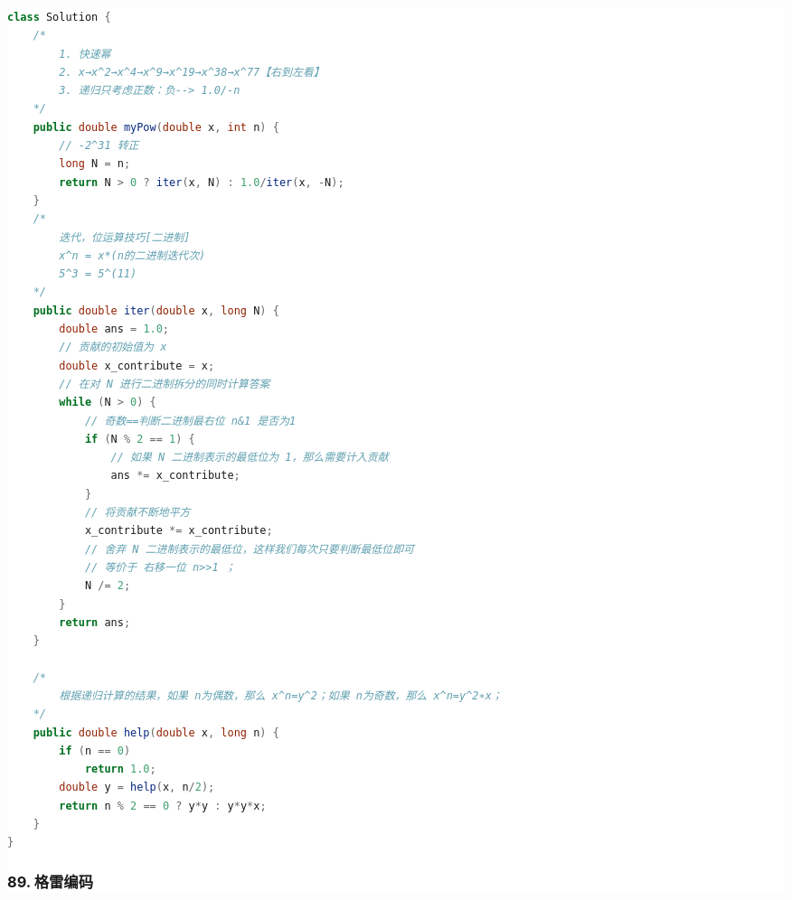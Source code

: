 ```java
class Solution {
    /*
        1. 快速幂
        2. x→x^2→x^4→x^9→x^19→x^38→x^77【右到左看】
        3. 递归只考虑正数：负--> 1.0/-n
    */ 
    public double myPow(double x, int n) {
        // -2^31 转正
        long N = n;
        return N > 0 ? iter(x, N) : 1.0/iter(x, -N);
    }
    /*
        迭代，位运算技巧[二进制]
        x^n = x*(n的二进制迭代次)
        5^3 = 5^(11)
    */ 
    public double iter(double x, long N) {
        double ans = 1.0;
        // 贡献的初始值为 x
        double x_contribute = x;
        // 在对 N 进行二进制拆分的同时计算答案
        while (N > 0) {
            // 奇数==判断二进制最右位 n&1 是否为1
            if (N % 2 == 1) {
                // 如果 N 二进制表示的最低位为 1，那么需要计入贡献
                ans *= x_contribute;
            }
            // 将贡献不断地平方
            x_contribute *= x_contribute;
            // 舍弃 N 二进制表示的最低位，这样我们每次只要判断最低位即可
            // 等价于 右移一位 n>>1 ；
            N /= 2;
        }
        return ans;
    }

    /*
        根据递归计算的结果，如果 n为偶数，那么 x^n=y^2；如果 n为奇数，那么 x^n=y^2∗x；    
    */ 
    public double help(double x, long n) {
        if (n == 0)
            return 1.0;
        double y = help(x, n/2);
        return n % 2 == 0 ? y*y : y*y*x;
    }
}
```



### 89. 格雷编码
